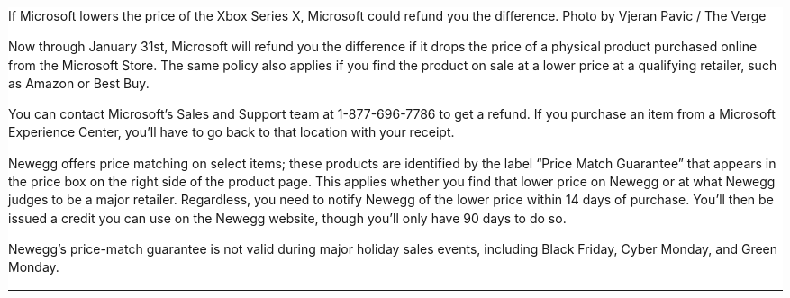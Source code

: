 If Microsoft lowers the price of the Xbox Series X, Microsoft could refund you the difference. Photo by Vjeran Pavic / The Verge

Now through January 31st, Microsoft will refund you the difference if it drops the price of a physical product purchased online from the Microsoft Store. The same policy also applies if you find the product on sale at a lower price at a qualifying retailer, such as Amazon or Best Buy.

You can contact Microsoft’s Sales and Support team at 1-877-696-7786 to get a refund. If you purchase an item from a Microsoft Experience Center, you’ll have to go back to that location with your receipt.

Newegg offers price matching on select items; these products are identified by the label “Price Match Guarantee” that appears in the price box on the right side of the product page. This applies whether you find that lower price on Newegg or at what Newegg judges to be a major retailer. Regardless, you need to notify Newegg of the lower price within 14 days of purchase. You’ll then be issued a credit you can use on the Newegg website, though you’ll only have 90 days to do so.

Newegg’s price-match guarantee is not valid during major holiday sales events, including Black Friday, Cyber Monday, and Green Monday.

---
